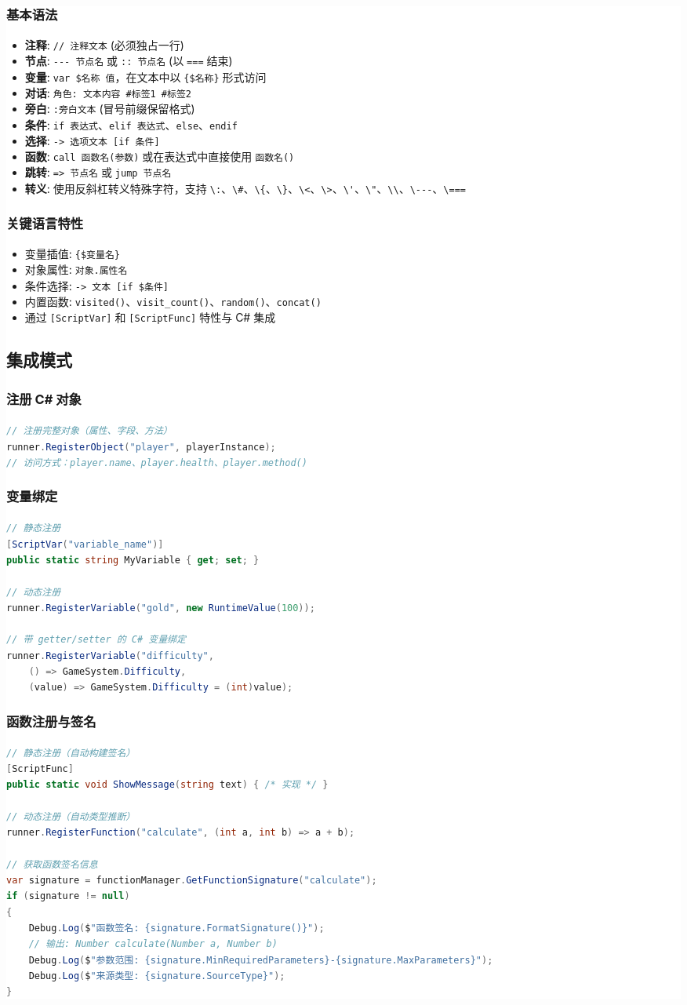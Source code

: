### 基本语法
- **注释**: `// 注释文本` (必须独占一行)
- **节点**: `--- 节点名` 或 `:: 节点名` (以 `===` 结束)
- **变量**: `var $名称 值`，在文本中以 `{$名称}` 形式访问
- **对话**: `角色: 文本内容 #标签1 #标签2`
- **旁白**: `:旁白文本` (冒号前缀保留格式)
- **条件**: `if 表达式`、`elif 表达式`、`else`、`endif`
- **选择**: `-> 选项文本 [if 条件]`
- **函数**: `call 函数名(参数)` 或在表达式中直接使用 `函数名()`
- **跳转**: `=> 节点名` 或 `jump 节点名`
- **转义**: 使用反斜杠转义特殊字符，支持 `\:`、`\#`、`\{`、`\}`、`\<`、`\>`、`\'`、`\"`、`\\`、`\---`、`\===`

### 关键语言特性
- 变量插值: `{$变量名}`
- 对象属性: `对象.属性名`
- 条件选择: `-> 文本 [if $条件]`
- 内置函数: `visited()`、`visit_count()`、`random()`、`concat()`
- 通过 `[ScriptVar]` 和 `[ScriptFunc]` 特性与 C# 集成

## 集成模式

### 注册 C# 对象
```csharp
// 注册完整对象（属性、字段、方法）
runner.RegisterObject("player", playerInstance);
// 访问方式：player.name、player.health、player.method()
```

### 变量绑定
```csharp
// 静态注册
[ScriptVar("variable_name")]
public static string MyVariable { get; set; }

// 动态注册
runner.RegisterVariable("gold", new RuntimeValue(100));

// 带 getter/setter 的 C# 变量绑定
runner.RegisterVariable("difficulty", 
    () => GameSystem.Difficulty,
    (value) => GameSystem.Difficulty = (int)value);
```

### 函数注册与签名
```csharp
// 静态注册（自动构建签名）
[ScriptFunc]
public static void ShowMessage(string text) { /* 实现 */ }

// 动态注册（自动类型推断）
runner.RegisterFunction("calculate", (int a, int b) => a + b);

// 获取函数签名信息
var signature = functionManager.GetFunctionSignature("calculate");
if (signature != null)
{
    Debug.Log($"函数签名: {signature.FormatSignature()}");
    // 输出: Number calculate(Number a, Number b)
    Debug.Log($"参数范围: {signature.MinRequiredParameters}-{signature.MaxParameters}");
    Debug.Log($"来源类型: {signature.SourceType}");
}

```